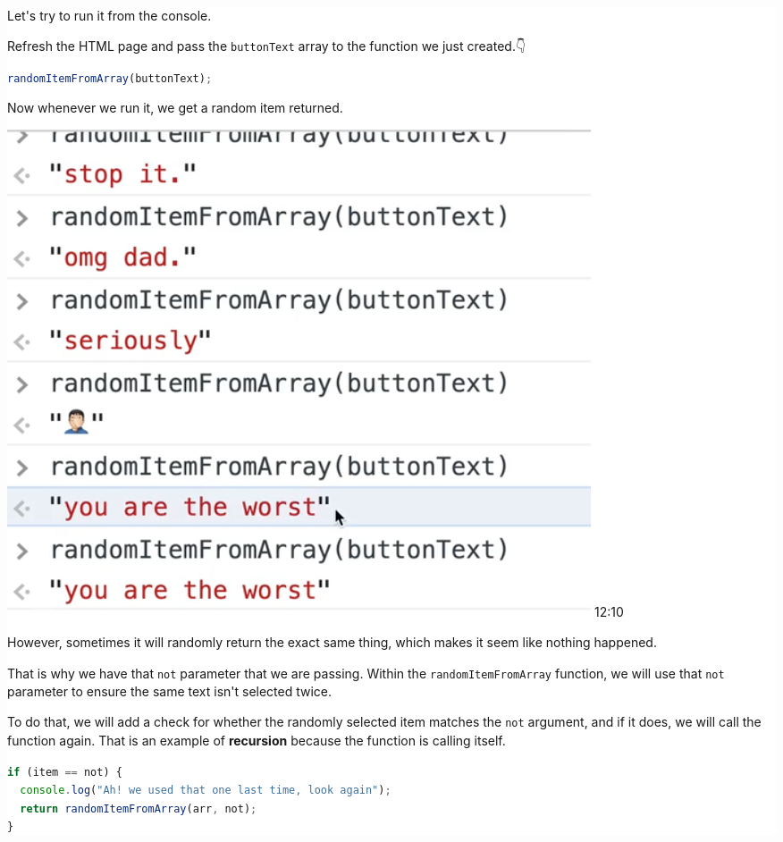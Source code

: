 Let's try to run it from the console.

Refresh the HTML page and pass the `buttonText` array to the function we just created.👇

```js
randomItemFromArray(buttonText);
```

Now whenever we run it, we get a random item returned.

![](../attachments/1168.png) 12:10

However, sometimes it will randomly return the exact same thing, which makes it seem like nothing happened.

That is why we have that `not` parameter that we are passing. Within the `randomItemFromArray` function, we will use that `not` parameter to ensure the same text isn't selected twice.

To do that, we will add a check for whether the randomly selected item matches the `not` argument, and if it does, we will call the function again. That is an example of **recursion** because the function is calling itself.

```js
if (item == not) {
  console.log("Ah! we used that one last time, look again");
  return randomItemFromArray(arr, not);
}
```
